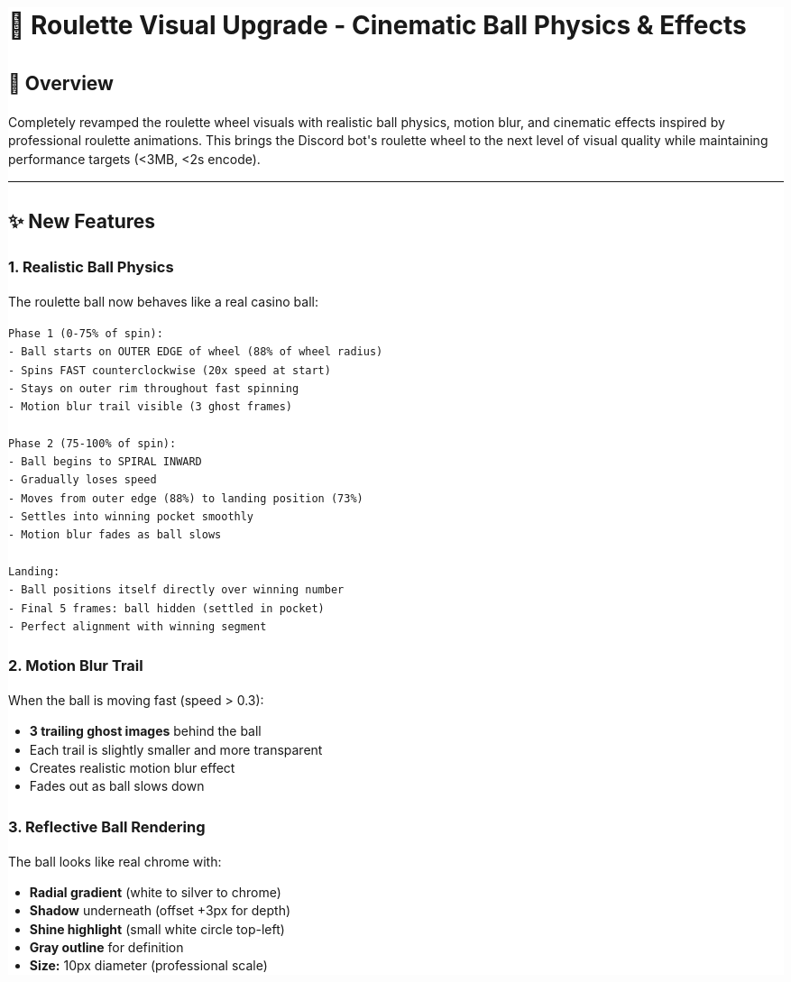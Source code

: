 # 🎨 Roulette Visual Upgrade - Cinematic Ball Physics & Effects

## 🎯 Overview

Completely revamped the roulette wheel visuals with realistic ball physics, motion blur, and cinematic effects inspired by professional roulette animations. This brings the Discord bot's roulette wheel to the next level of visual quality while maintaining performance targets (<3MB, <2s encode).

---

## ✨ New Features

### 1. **Realistic Ball Physics**

The roulette ball now behaves like a real casino ball:

```
Phase 1 (0-75% of spin):
- Ball starts on OUTER EDGE of wheel (88% of wheel radius)
- Spins FAST counterclockwise (20x speed at start)
- Stays on outer rim throughout fast spinning
- Motion blur trail visible (3 ghost frames)

Phase 2 (75-100% of spin):
- Ball begins to SPIRAL INWARD
- Gradually loses speed
- Moves from outer edge (88%) to landing position (73%)
- Settles into winning pocket smoothly
- Motion blur fades as ball slows

Landing:
- Ball positions itself directly over winning number
- Final 5 frames: ball hidden (settled in pocket)
- Perfect alignment with winning segment
```

### 2. **Motion Blur Trail**

When the ball is moving fast (speed > 0.3):
- **3 trailing ghost images** behind the ball
- Each trail is slightly smaller and more transparent
- Creates realistic motion blur effect
- Fades out as ball slows down

### 3. **Reflective Ball Rendering**

The ball looks like real chrome with:
- **Radial gradient** (white to silver to chrome)
- **Shadow** underneath (offset +3px for depth)
- **Shine highlight** (small white circle top-left)
- **Gray outline** for definition
- **Size:** 10px diameter (professional scale)

